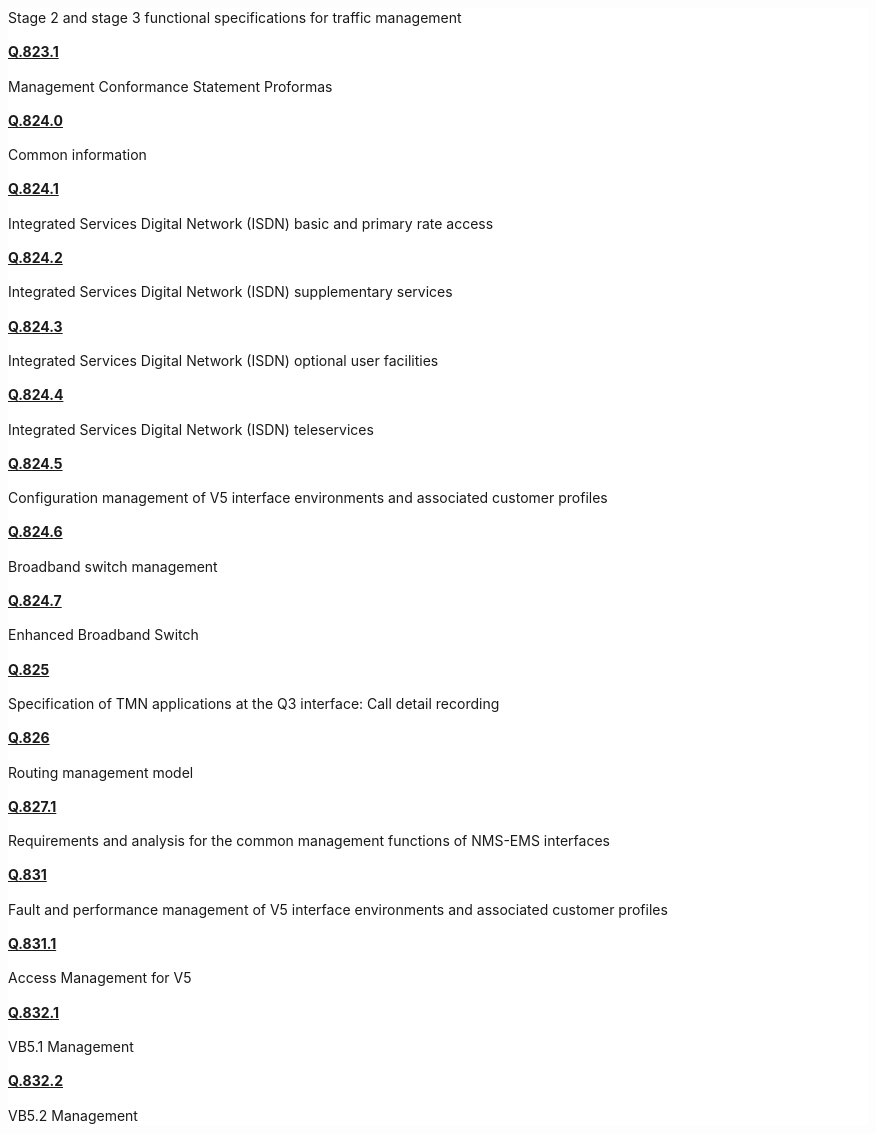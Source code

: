 Stage 2 and stage 3 functional specifications for traffic management  

[**Q.823.1**](http://www.itu.int/rec/T-REC-Q/recommendation.asp?lang=en&parent=T-REC-Q.823.1)

Management Conformance Statement Proformas  

[**Q.824.0**](http://www.itu.int/rec/T-REC-Q/recommendation.asp?lang=en&parent=T-REC-Q.824.0)

Common information  

[**Q.824.1**](http://www.itu.int/rec/T-REC-Q/recommendation.asp?lang=en&parent=T-REC-Q.824.1)

Integrated Services Digital Network (ISDN) basic and primary rate access  

[**Q.824.2**](http://www.itu.int/rec/T-REC-Q/recommendation.asp?lang=en&parent=T-REC-Q.824.2)

Integrated Services Digital Network (ISDN) supplementary services  

[**Q.824.3**](http://www.itu.int/rec/T-REC-Q/recommendation.asp?lang=en&parent=T-REC-Q.824.3)

Integrated Services Digital Network (ISDN) optional user facilities  

[**Q.824.4**](http://www.itu.int/rec/T-REC-Q/recommendation.asp?lang=en&parent=T-REC-Q.824.4)

Integrated Services Digital Network (ISDN) teleservices  

[**Q.824.5**](http://www.itu.int/rec/T-REC-Q/recommendation.asp?lang=en&parent=T-REC-Q.824.5)

Configuration management of V5 interface environments and associated customer profiles  

[**Q.824.6**](http://www.itu.int/rec/T-REC-Q/recommendation.asp?lang=en&parent=T-REC-Q.824.6)

Broadband switch management  

[**Q.824.7**](http://www.itu.int/rec/T-REC-Q/recommendation.asp?lang=en&parent=T-REC-Q.824.7)

Enhanced Broadband Switch  

[**Q.825**](http://www.itu.int/rec/T-REC-Q/recommendation.asp?lang=en&parent=T-REC-Q.825)

Specification of TMN applications at the Q3 interface: Call detail recording  

[**Q.826**](http://www.itu.int/rec/T-REC-Q/recommendation.asp?lang=en&parent=T-REC-Q.826)

Routing management model  

[**Q.827.1**](http://www.itu.int/rec/T-REC-Q/recommendation.asp?lang=en&parent=T-REC-Q.827.1)

Requirements and analysis for the common management functions of NMS-EMS interfaces  

[**Q.831**](http://www.itu.int/rec/T-REC-Q/recommendation.asp?lang=en&parent=T-REC-Q.831)

Fault and performance management of V5 interface environments and associated customer profiles  

[**Q.831.1**](http://www.itu.int/rec/T-REC-Q/recommendation.asp?lang=en&parent=T-REC-Q.831.1)

Access Management for V5  

[**Q.832.1**](http://www.itu.int/rec/T-REC-Q/recommendation.asp?lang=en&parent=T-REC-Q.832.1)

VB5.1 Management  

[**Q.832.2**](http://www.itu.int/rec/T-REC-Q/recommendation.asp?lang=en&parent=T-REC-Q.832.2)

VB5.2 Management  
